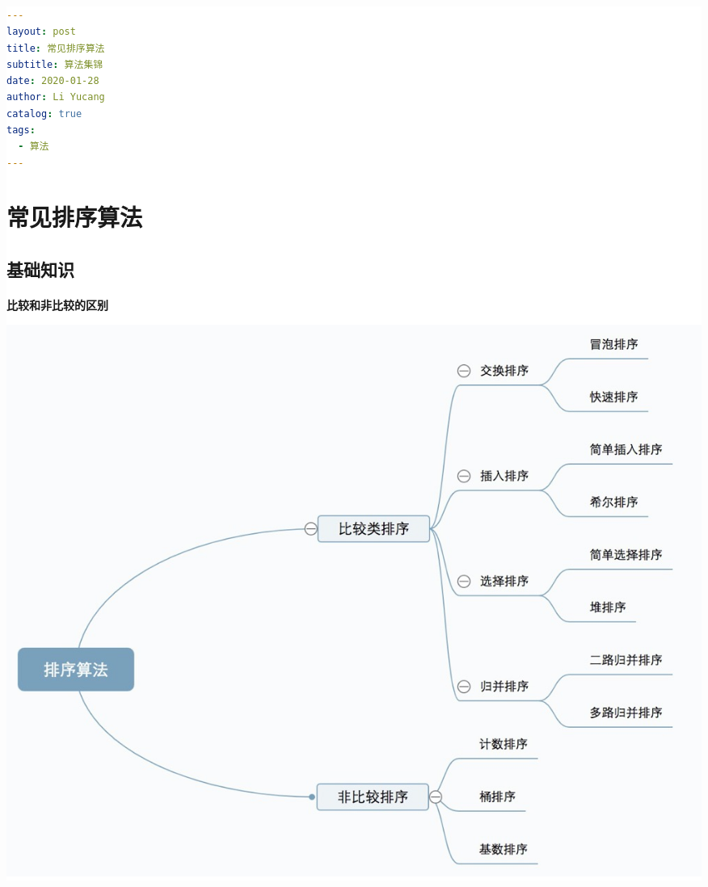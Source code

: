 ```yaml
---
layout: post
title: 常见排序算法
subtitle: 算法集锦
date: 2020-01-28
author: Li Yucang
catalog: true
tags:
  - 算法
---
```


# 常见排序算法

## 基础知识

**比较和非比较的区别**

![](/img/localBlog/1581753525375.jpg)
